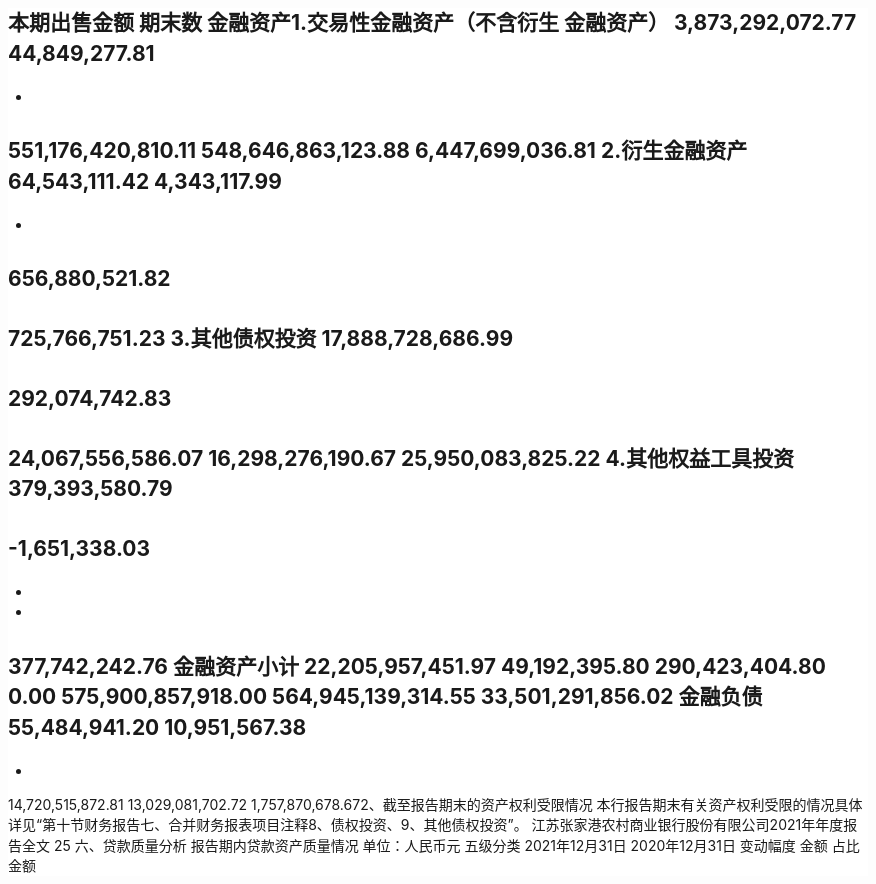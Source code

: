 本期出售金额
期末数
金融资产1.交易性金融资产（不含衍生
金融资产）
3,873,292,072.77
44,849,277.81
-
-
551,176,420,810.11
548,646,863,123.88
6,447,699,036.81
2.衍生金融资产
64,543,111.42
4,343,117.99
-
-
656,880,521.82
-
725,766,751.23
3.其他债权投资
17,888,728,686.99
-
292,074,742.83
-
24,067,556,586.07
16,298,276,190.67
25,950,083,825.22
4.其他权益工具投资
379,393,580.79
-
-1,651,338.03
-
-
-
377,742,242.76
金融资产小计
22,205,957,451.97
49,192,395.80
290,423,404.80
0.00
575,900,857,918.00
564,945,139,314.55
33,501,291,856.02
金融负债
55,484,941.20
10,951,567.38
-
-
14,720,515,872.81
13,029,081,702.72
1,757,870,678.672、截至报告期末的资产权利受限情况
本行报告期末有关资产权利受限的情况具体详见“第十节财务报告七、合并财务报表项目注释8、债权投资、9、其他债权投资”。
江苏张家港农村商业银行股份有限公司2021年年度报告全文
25
六、贷款质量分析
报告期内贷款资产质量情况
单位：人民币元
五级分类
2021年12月31日
2020年12月31日
变动幅度
金额
占比
金额